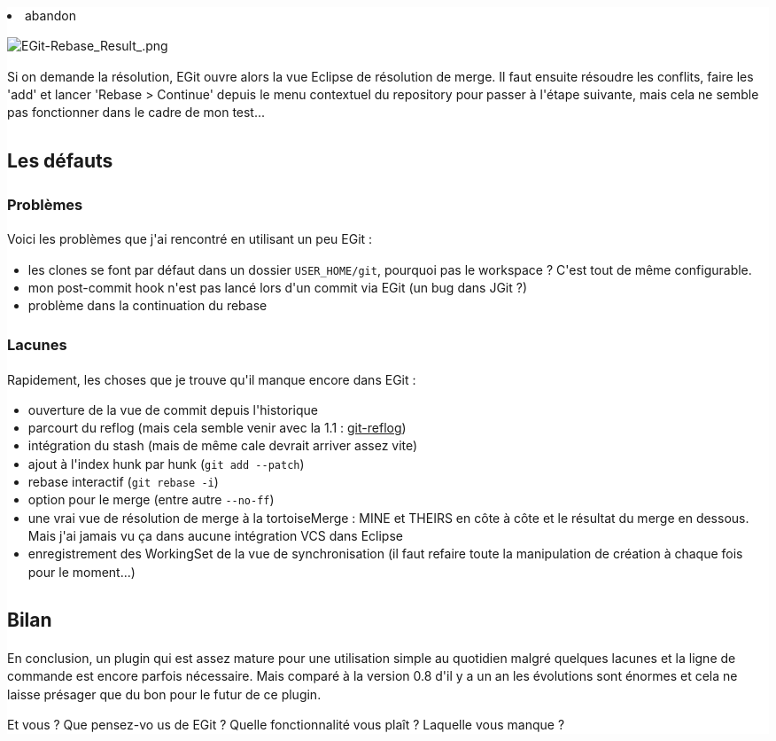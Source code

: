 <li>abandon</li> </ul> <p><img src="/wp-content/uploads/2015/07/EGit-Rebase_Result_.png" alt="EGit-Rebase_Result_.png" /></p> <p>Si on demande la résolution, EGit ouvre alors la vue Eclipse de résolution de merge. Il faut ensuite résoudre les conflits, faire les 'add' et lancer 'Rebase &gt; Continue' depuis le menu contextuel du repository pour passer à l'étape suivante, mais cela ne semble pas fonctionner dans le cadre de mon test...</p> <h2>Les défauts</h2> <h3>Problèmes</h3> <p>Voici les problèmes que j'ai rencontré en utilisant un peu EGit&nbsp;:</p> <ul> <li>les clones se font par défaut dans un dossier <code>USER_HOME/git</code>, pourquoi pas le workspace&nbsp;? C'est tout de même configurable.</li> <li>mon post-commit hook n'est pas lancé lors d'un commit via EGit (un bug dans JGit ?)</li> <li>problème dans la continuation du rebase</li> </ul> <h3>Lacunes</h3> <p>Rapidement, les choses que je trouve qu'il manque encore dans EGit&nbsp;:</p> <ul> <li>ouverture de la vue de commit depuis l'historique</li> <li>parcourt du reflog (mais cela semble venir avec la 1.1&nbsp;: <a href="http://aniszczyk.org/2011/06/26/git-reflog-and-eclipse/">git-reflog</a>)</li> <li>intégration du stash (mais de même cale devrait arriver assez vite)</li> <li>ajout à l'index hunk par hunk (<code>git add --patch</code>)</li> <li>rebase interactif (<code>git rebase -i</code>)</li> <li>option pour le merge (entre autre <code>--no-ff</code>)</li> <li>une vrai vue de résolution de merge à la tortoiseMerge&nbsp;: MINE et THEIRS en côte à côte et le résultat du merge en dessous. Mais j'ai jamais vu ça dans aucune intégration VCS dans Eclipse</li> <li>enregistrement des WorkingSet de la vue de synchronisation (il faut refaire toute la manipulation de création à chaque fois pour le moment...)</li> </ul> <h2>Bilan</h2> <p>En conclusion, un plugin qui est assez mature pour une utilisation simple au quotidien malgré quelques lacunes et la ligne de commande est encore parfois nécessaire. Mais comparé à la version 0.8 d'il y a un an les évolutions sont énormes et cela ne laisse présager que du bon pour le futur de ce plugin.</p> <p>Et vous&nbsp;? Que pensez-vo
us de EGit&nbsp;? Quelle fonctionnalité vous plaît&nbsp;? Laquelle vous manque&nbsp;?</p>